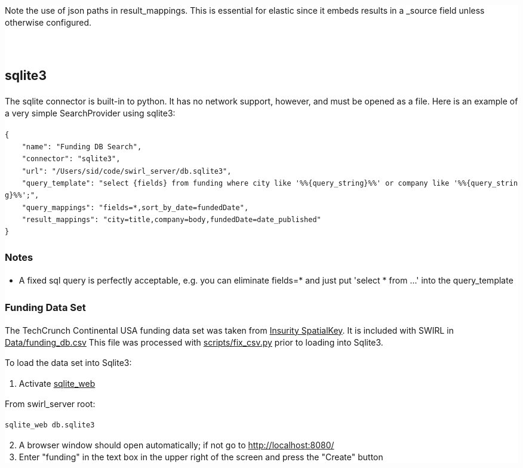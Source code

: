 Note the use of json paths in result_mappings. This is essential for elastic since it embeds results in a _source field unless
otherwise configured.

<br/>

## sqlite3

The sqlite connector is built-in to python. It has no network support, however, and must be opened as a file. Here is an example of a very simple SearchProvider using sqlite3:

```
{
    "name": "Funding DB Search",
    "connector": "sqlite3",
    "url": "/Users/sid/code/swirl_server/db.sqlite3",
    "query_template": "select {fields} from funding where city like '%%{query_string}%%' or company like '%%{query_string}%%';",
    "query_mappings": "fields=*,sort_by_date=fundedDate",
    "result_mappings": "city=title,company=body,fundedDate=date_published"
}
```

### Notes

* A fixed sql query is perfectly acceptable, e.g. you can eliminate fields=* and just put 'select * from ...' into the query_template

### Funding Data Set

The TechCrunch Continental USA funding data set was taken from [Insurity SpatialKey](https://support.spatialkey.com/spatialkey-sample-csv-data/). 
It is included with SWIRL in [Data/funding_db.csv](../Data/funding_db.csv) 
This file was processed with [scripts/fix_csv.py](../scripts/fix_csv.py) prior to loading into Sqlite3. 

To load the data set into Sqlite3:

1. Activate [sqlite_web](ADMIN_GUIDE.md#sqlite-web)

From swirl_server root:

```
sqlite_web db.sqlite3
```

2. A browser window should open automatically; if not go to [http://localhost:8080/](http://localhost:8080/)
3. Enter "funding" in the text box in the upper right of the screen and press the "Create" button

